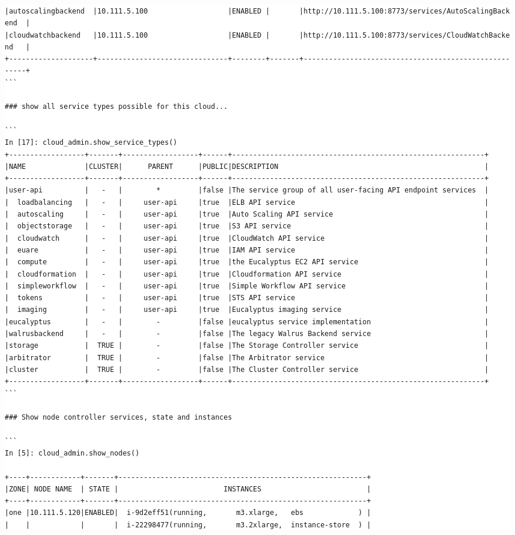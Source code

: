 ````
|autoscalingbackend  |10.111.5.100                   |ENABLED |       |http://10.111.5.100:8773/services/AutoScalingBackend  |
|cloudwatchbackend   |10.111.5.100                   |ENABLED |       |http://10.111.5.100:8773/services/CloudWatchBackend   |
+--------------------+-------------------------------+--------+-------+------------------------------------------------------+
```

### show all service types possible for this cloud...

```
In [17]: cloud_admin.show_service_types()
+------------------+-------+------------------+------+------------------------------------------------------------+
|NAME              |CLUSTER|      PARENT      |PUBLIC|DESCRIPTION                                                 |
+------------------+-------+------------------+------+------------------------------------------------------------+
|user-api          |   -   |        *         |false |The service group of all user-facing API endpoint services  |
|  loadbalancing   |   -   |     user-api     |true  |ELB API service                                             |
|  autoscaling     |   -   |     user-api     |true  |Auto Scaling API service                                    |
|  objectstorage   |   -   |     user-api     |true  |S3 API service                                              |
|  cloudwatch      |   -   |     user-api     |true  |CloudWatch API service                                      |
|  euare           |   -   |     user-api     |true  |IAM API service                                             |
|  compute         |   -   |     user-api     |true  |the Eucalyptus EC2 API service                              |
|  cloudformation  |   -   |     user-api     |true  |Cloudformation API service                                  |
|  simpleworkflow  |   -   |     user-api     |true  |Simple Workflow API service                                 |
|  tokens          |   -   |     user-api     |true  |STS API service                                             |
|  imaging         |   -   |     user-api     |true  |Eucalyptus imaging service                                  |
|eucalyptus        |   -   |        -         |false |eucalyptus service implementation                           |
|walrusbackend     |   -   |        -         |false |The legacy Walrus Backend service                           |
|storage           |  TRUE |        -         |false |The Storage Controller service                              |
|arbitrator        |  TRUE |        -         |false |The Arbitrator service                                      |
|cluster           |  TRUE |        -         |false |The Cluster Controller service                              |
+------------------+-------+------------------+------+------------------------------------------------------------+
```

### Show node controller services, state and instances

```
In [5]: cloud_admin.show_nodes()

+----+------------+-------+-----------------------------------------------------------+
|ZONE| NODE NAME  | STATE |                         INSTANCES                         |
+----+------------+-------+-----------------------------------------------------------+
|one |10.111.5.120|ENABLED|  i-9d2eff51(running,       m3.xlarge,   ebs             ) |
|    |            |       |  i-22298477(running,       m3.2xlarge,  instance-store  ) |
````